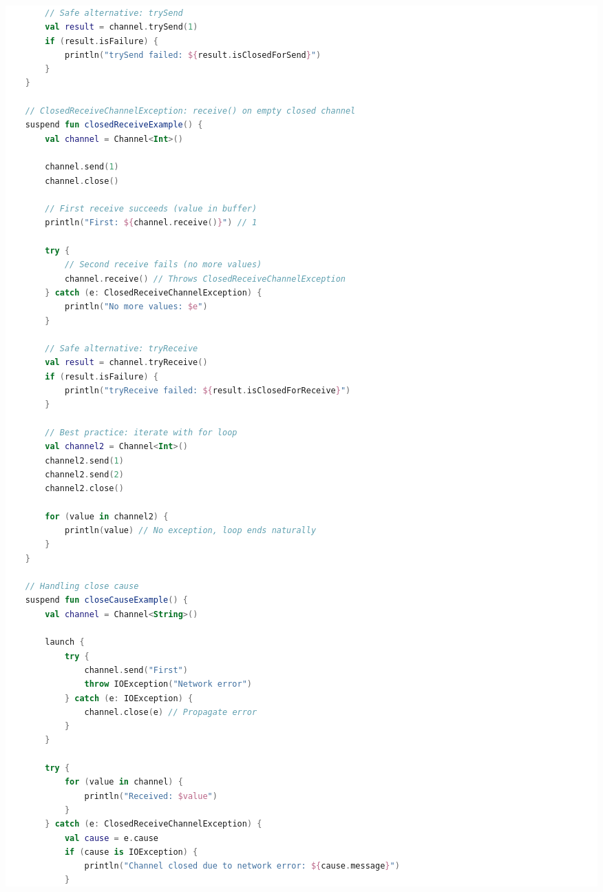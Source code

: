 ```kotlin
        // Safe alternative: trySend
        val result = channel.trySend(1)
        if (result.isFailure) {
            println("trySend failed: ${result.isClosedForSend}")
        }
    }

    // ClosedReceiveChannelException: receive() on empty closed channel
    suspend fun closedReceiveExample() {
        val channel = Channel<Int>()

        channel.send(1)
        channel.close()

        // First receive succeeds (value in buffer)
        println("First: ${channel.receive()}") // 1

        try {
            // Second receive fails (no more values)
            channel.receive() // Throws ClosedReceiveChannelException
        } catch (e: ClosedReceiveChannelException) {
            println("No more values: $e")
        }

        // Safe alternative: tryReceive
        val result = channel.tryReceive()
        if (result.isFailure) {
            println("tryReceive failed: ${result.isClosedForReceive}")
        }

        // Best practice: iterate with for loop
        val channel2 = Channel<Int>()
        channel2.send(1)
        channel2.send(2)
        channel2.close()

        for (value in channel2) {
            println(value) // No exception, loop ends naturally
        }
    }

    // Handling close cause
    suspend fun closeCauseExample() {
        val channel = Channel<String>()

        launch {
            try {
                channel.send("First")
                throw IOException("Network error")
            } catch (e: IOException) {
                channel.close(e) // Propagate error
            }
        }

        try {
            for (value in channel) {
                println("Received: $value")
            }
        } catch (e: ClosedReceiveChannelException) {
            val cause = e.cause
            if (cause is IOException) {
                println("Channel closed due to network error: ${cause.message}")
            }
```